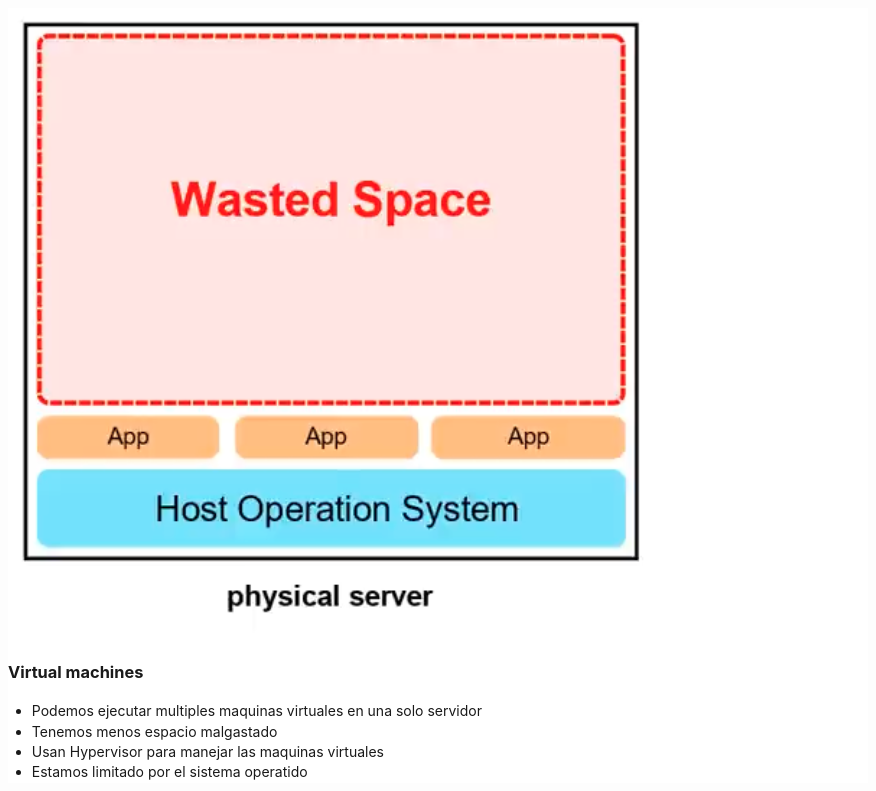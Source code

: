 ![servers](/img/cloud-computing/servers.png)

### Virtual machines 
- Podemos ejecutar multiples maquinas virtuales en una solo servidor
- Tenemos menos espacio malgastado
- Usan Hypervisor para manejar las maquinas virtuales
- Estamos limitado por el sistema operatido 
